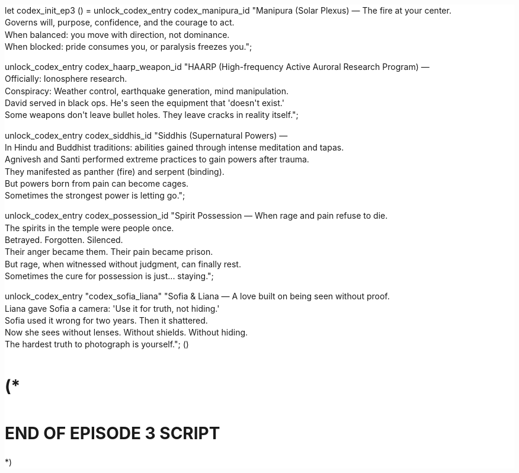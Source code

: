let codex_init_ep3 () =
  unlock_codex_entry codex_manipura_id
    "Manipura (Solar Plexus) — The fire at your center. \
     Governs will, purpose, confidence, and the courage to act. \
     When balanced: you move with direction, not dominance. \
     When blocked: pride consumes you, or paralysis freezes you.";
  
  unlock_codex_entry codex_haarp_weapon_id
    "HAARP (High-frequency Active Auroral Research Program) — \
     Officially: Ionosphere research. \
     Conspiracy: Weather control, earthquake generation, mind manipulation. \
     David served in black ops. He's seen the equipment that 'doesn't exist.' \
     Some weapons don't leave bullet holes. They leave cracks in reality itself.";
  
  unlock_codex_entry codex_siddhis_id
    "Siddhis (Supernatural Powers) — \
     In Hindu and Buddhist traditions: abilities gained through intense meditation and tapas. \
     Agnivesh and Santi performed extreme practices to gain powers after trauma. \
     They manifested as panther (fire) and serpent (binding). \
     But powers born from pain can become cages. \
     Sometimes the strongest power is letting go.";
  
  unlock_codex_entry codex_possession_id
    "Spirit Possession — When rage and pain refuse to die. \
     The spirits in the temple were people once. \
     Betrayed. Forgotten. Silenced. \
     Their anger became them. Their pain became prison. \
     But rage, when witnessed without judgment, can finally rest. \
     Sometimes the cure for possession is just... staying.";
  
  unlock_codex_entry "codex_sofia_liana"
    "Sofia & Liana — A love built on being seen without proof. \
     Liana gave Sofia a camera: 'Use it for truth, not hiding.' \
     Sofia used it wrong for two years. Then it shattered. \
     Now she sees without lenses. Without shields. Without hiding. \
     The hardest truth to photograph is yourself.";
  ()

(*
============================================================================
END OF EPISODE 3 SCRIPT
============================================================================
*)
